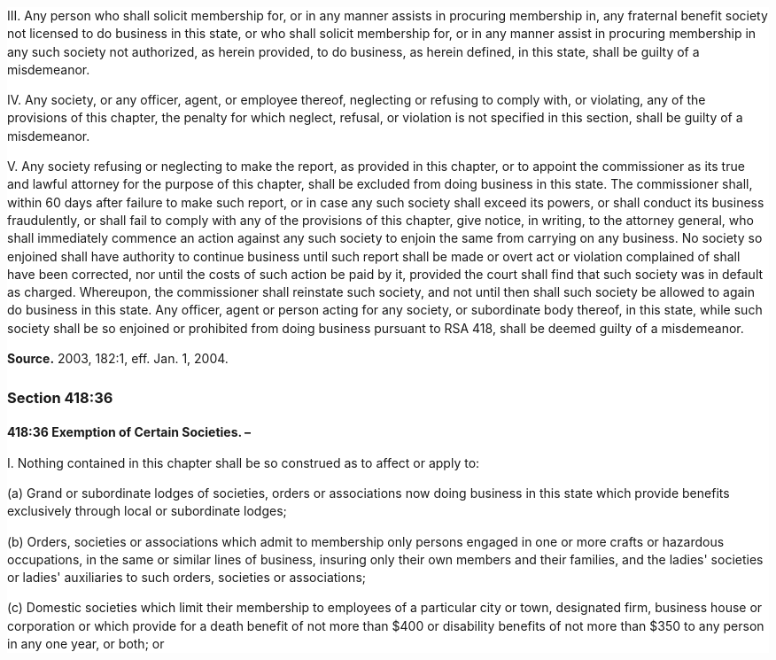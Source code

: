  III. Any person who shall solicit membership for, or in any manner
assists in procuring membership in, any fraternal benefit society not
licensed to do business in this state, or who shall solicit membership
for, or in any manner assist in procuring membership in any such society
not authorized, as herein provided, to do business, as herein defined,
in this state, shall be guilty of a misdemeanor.
                                             
 IV. Any society, or any officer, agent, or employee thereof,
neglecting or refusing to comply with, or violating, any of the
provisions of this chapter, the penalty for which neglect, refusal, or
violation is not specified in this section, shall be guilty of a
misdemeanor.
                                             
 V. Any society refusing or neglecting to make the report, as
provided in this chapter, or to appoint the commissioner as its true and
lawful attorney for the purpose of this chapter, shall be excluded from
doing business in this state. The commissioner shall, within 60 days
after failure to make such report, or in case any such society shall
exceed its powers, or shall conduct its business fraudulently, or shall
fail to comply with any of the provisions of this chapter, give notice,
in writing, to the attorney general, who shall immediately commence an
action against any such society to enjoin the same from carrying on any
business. No society so enjoined shall have authority to continue
business until such report shall be made or overt act or violation
complained of shall have been corrected, nor until the costs of such
action be paid by it, provided the court shall find that such society
was in default as charged. Whereupon, the commissioner shall reinstate
such society, and not until then shall such society be allowed to again
do business in this state. Any officer, agent or person acting for any
society, or subordinate body thereof, in this state, while such society
shall be so enjoined or prohibited from doing business pursuant to RSA
418, shall be deemed guilty of a misdemeanor.

**Source.** 2003, 182:1, eff. Jan. 1, 2004.

### Section 418:36

 **418:36 Exemption of Certain Societies. –**
                                             
 I. Nothing contained in this chapter shall be so construed as to
affect or apply to:
                                             
 (a) Grand or subordinate lodges of societies, orders or
associations now doing business in this state which provide benefits
exclusively through local or subordinate lodges;
                                             
 (b) Orders, societies or associations which admit to membership
only persons engaged in one or more crafts or hazardous occupations, in
the same or similar lines of business, insuring only their own members
and their families, and the ladies' societies or ladies' auxiliaries to
such orders, societies or associations;
                                             
 (c) Domestic societies which limit their membership to employees
of a particular city or town, designated firm, business house or
corporation or which provide for a death benefit of not more than 
                                             $400
or disability benefits of not more than 
                                             $350 to any person in any one
year, or both; or
                                             